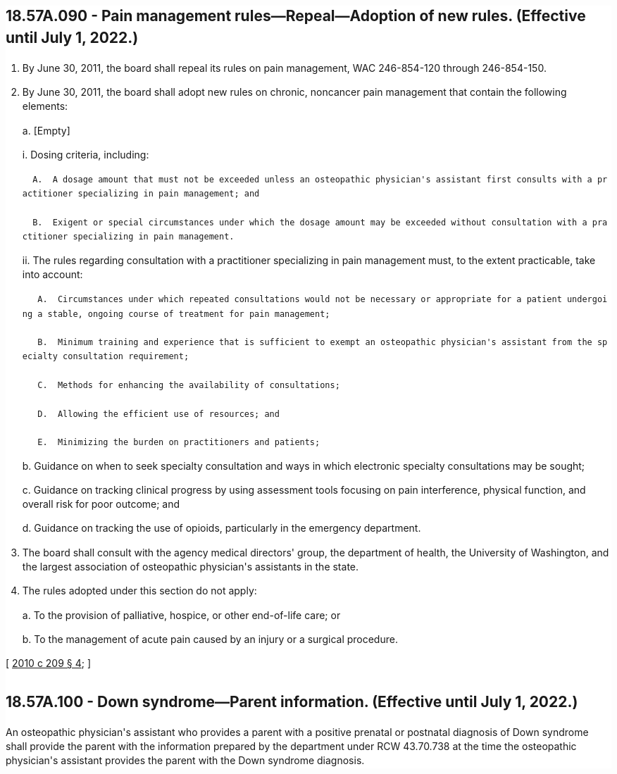## 18.57A.090 - Pain management rules—Repeal—Adoption of new rules. (Effective until July 1, 2022.)
1. By June 30, 2011, the board shall repeal its rules on pain management, WAC 246-854-120 through 246-854-150.

2. By June 30, 2011, the board shall adopt new rules on chronic, noncancer pain management that contain the following elements:

   a. [Empty]

      i. Dosing criteria, including:

         A.  A dosage amount that must not be exceeded unless an osteopathic physician's assistant first consults with a practitioner specializing in pain management; and

         B.  Exigent or special circumstances under which the dosage amount may be exceeded without consultation with a practitioner specializing in pain management.

      ii. The rules regarding consultation with a practitioner specializing in pain management must, to the extent practicable, take into account:

          A.  Circumstances under which repeated consultations would not be necessary or appropriate for a patient undergoing a stable, ongoing course of treatment for pain management;

          B.  Minimum training and experience that is sufficient to exempt an osteopathic physician's assistant from the specialty consultation requirement;

          C.  Methods for enhancing the availability of consultations;

          D.  Allowing the efficient use of resources; and

          E.  Minimizing the burden on practitioners and patients;

   b. Guidance on when to seek specialty consultation and ways in which electronic specialty consultations may be sought;

   c. Guidance on tracking clinical progress by using assessment tools focusing on pain interference, physical function, and overall risk for poor outcome; and

   d. Guidance on tracking the use of opioids, particularly in the emergency department.

3. The board shall consult with the agency medical directors' group, the department of health, the University of Washington, and the largest association of osteopathic physician's assistants in the state.

4. The rules adopted under this section do not apply:

   a. To the provision of palliative, hospice, or other end-of-life care; or

   b. To the management of acute pain caused by an injury or a surgical procedure.

\[ [2010 c 209 § 4](https://lawfilesext.leg.wa.gov/biennium/2009-10/Pdf/Bills/Session%20Laws/House/2876-S.SL.pdf?cite=2010%20c%20209%20§%204); \]

## 18.57A.100 - Down syndrome—Parent information. (Effective until July 1, 2022.)
An osteopathic physician's assistant who provides a parent with a positive prenatal or postnatal diagnosis of Down syndrome shall provide the parent with the information prepared by the department under RCW 43.70.738 at the time the osteopathic physician's assistant provides the parent with the Down syndrome diagnosis.
